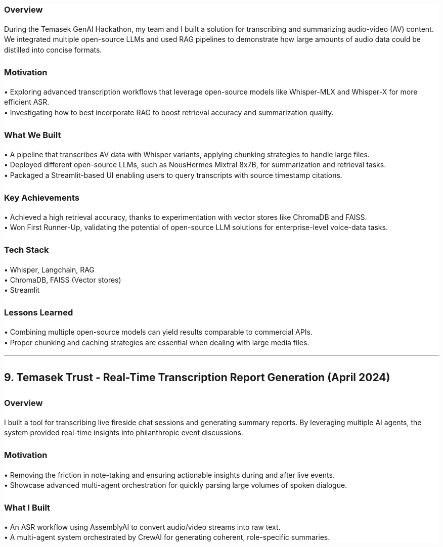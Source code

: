 ### Overview
During the Temasek GenAI Hackathon, my team and I built a solution for transcribing and summarizing audio-video (AV) content. We integrated multiple open-source LLMs and used RAG pipelines to demonstrate how large amounts of audio data could be distilled into concise formats.

### Motivation
• Exploring advanced transcription workflows that leverage open-source models like Whisper-MLX and Whisper-X for more efficient ASR.  
• Investigating how to best incorporate RAG to boost retrieval accuracy and summarization quality.

### What We Built
• A pipeline that transcribes AV data with Whisper variants, applying chunking strategies to handle large files.  
• Deployed different open-source LLMs, such as NousHermes Mixtral 8x7B, for summarization and retrieval tasks.  
• Packaged a Streamlit-based UI enabling users to query transcripts with source timestamp citations.

### Key Achievements
• Achieved a high retrieval accuracy, thanks to experimentation with vector stores like ChromaDB and FAISS.  
• Won First Runner-Up, validating the potential of open-source LLM solutions for enterprise-level voice-data tasks.

### Tech Stack
• Whisper, Langchain, RAG  
• ChromaDB, FAISS (Vector stores)  
• Streamlit

### Lessons Learned
• Combining multiple open-source models can yield results comparable to commercial APIs.  
• Proper chunking and caching strategies are essential when dealing with large media files.

---

## 9. Temasek Trust - Real-Time Transcription Report Generation (April 2024)

### Overview
I built a tool for transcribing live fireside chat sessions and generating summary reports. By leveraging multiple AI agents, the system provided real-time insights into philanthropic event discussions.

### Motivation
• Removing the friction in note-taking and ensuring actionable insights during and after live events.  
• Showcase advanced multi-agent orchestration for quickly parsing large volumes of spoken dialogue.

### What I Built
• An ASR workflow using AssemblyAI to convert audio/video streams into raw text.  
• A multi-agent system orchestrated by CrewAI for generating coherent, role-specific summaries.

